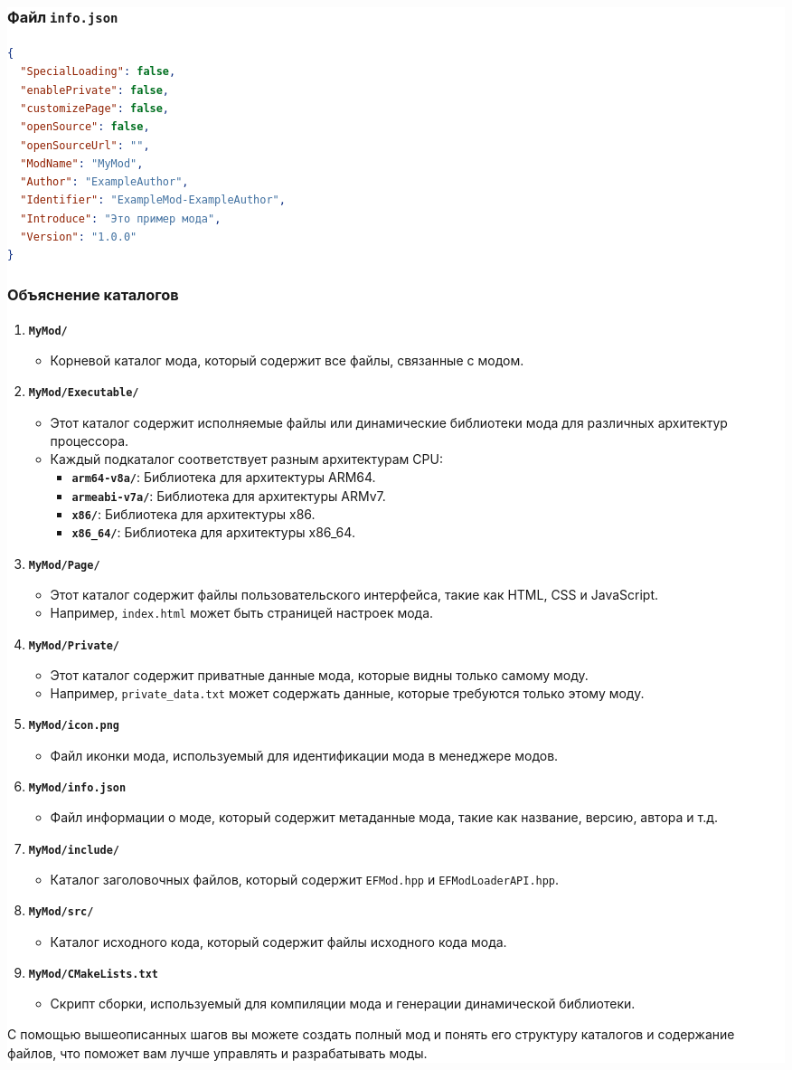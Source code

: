 ### Файл `info.json`

```json
{
  "SpecialLoading": false,
  "enablePrivate": false,
  "customizePage": false,
  "openSource": false,
  "openSourceUrl": "",
  "ModName": "MyMod",
  "Author": "ExampleAuthor",
  "Identifier": "ExampleMod-ExampleAuthor",
  "Introduce": "Это пример мода",
  "Version": "1.0.0"
}
```

### Объяснение каталогов

1. **`MyMod/`**

   - Корневой каталог мода, который содержит все файлы, связанные с модом.
2. **`MyMod/Executable/`**

   - Этот каталог содержит исполняемые файлы или динамические библиотеки мода для различных архитектур процессора.
   - Каждый подкаталог соответствует разным архитектурам CPU:
     - **`arm64-v8a/`**: Библиотека для архитектуры ARM64.
     - **`armeabi-v7a/`**: Библиотека для архитектуры ARMv7.
     - **`x86/`**: Библиотека для архитектуры x86.
     - **`x86_64/`**: Библиотека для архитектуры x86_64.
3. **`MyMod/Page/`**

   - Этот каталог содержит файлы пользовательского интерфейса, такие как HTML, CSS и JavaScript.
   - Например, `index.html` может быть страницей настроек мода.
4. **`MyMod/Private/`**

   - Этот каталог содержит приватные данные мода, которые видны только самому моду.
   - Например, `private_data.txt` может содержать данные, которые требуются только этому моду.
5. **`MyMod/icon.png`**

   - Файл иконки мода, используемый для идентификации мода в менеджере модов.
6. **`MyMod/info.json`**

   - Файл информации о моде, который содержит метаданные мода, такие как название, версию, автора и т.д.
7. **`MyMod/include/`**

   - Каталог заголовочных файлов, который содержит `EFMod.hpp` и `EFModLoaderAPI.hpp`.
8. **`MyMod/src/`**

   - Каталог исходного кода, который содержит файлы исходного кода мода.
9. **`MyMod/CMakeLists.txt`**

   - Скрипт сборки, используемый для компиляции мода и генерации динамической библиотеки.

С помощью вышеописанных шагов вы можете создать полный мод и понять его структуру каталогов и содержание файлов, что поможет вам лучше управлять и разрабатывать моды.

